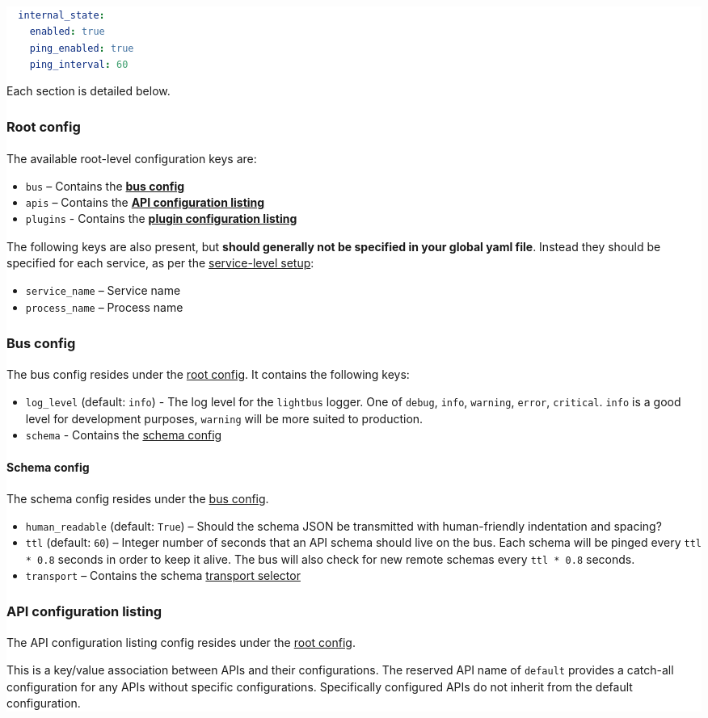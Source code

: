 ```yaml
  internal_state:
    enabled: true
    ping_enabled: true
    ping_interval: 60
```

Each section is detailed below.

### Root config

The available root-level configuration keys are:

* `bus` – Contains the **[bus config]**
* `apis` – Contains the **[API configuration listing]**
* `plugins` - Contains the **[plugin configuration listing]**

The following keys are also present, but **should
generally not be specified in your global yaml file**.
Instead they should be specified for each service, as
per the [service-level setup]:

* `service_name` – Service name
* `process_name` – Process name

### Bus config

The bus config resides under the [root config]. It contains the
following keys:

* `log_level` (default: `info`) - The log level for the `lightbus` logger. One of
  `debug`, `info`, `warning`, `error`, `critical`. `info` is a good level
  for development purposes, `warning` will be more suited to production.
* `schema` - Contains the [schema config]

#### Schema config

The schema config resides under the [bus config].

* `human_readable` (default: `True`) – Should the schema JSON be transmitted
  with human-friendly indentation and spacing?
* `ttl` (default: `60`) – Integer number of seconds that an API schema should
  live on the bus. Each schema will be pinged every `ttl * 0.8` seconds
  in order to keep it alive. The bus will also check for new remote schemas
  every `ttl * 0.8` seconds.
* `transport` – Contains the schema [transport selector]

### API configuration listing

The API configuration listing config resides under the [root config].

This is a key/value association between APIs and their configurations.
The reserved API name of `default` provides a catch-all configuration
for any APIs without specific configurations. Specifically configured
APIs do not inherit from the default configuration.


[service-level setup]: #2-service-level-configuration
[global bus configuration]: #3-global-bus-configuration
[root config]: #root-config
[bus config]: #bus-config
[API configuration listing]: #api-configuration-listing
[plugin configuration listing]: #plugin-configuration-listing
[schema config]: #schema-config
[transport selector]: #transport-selector
[api config]: #api-config
[api validation config]: #api-validation-config
[events explanation section]: ../explanation/events.md
[service name explanation]: ../explanation/events.md#service-names-listener-names
[process name explanation]: ../explanation/events.md#process-names
[pyproject.toml]: https://github.com/adamcharnock/lightbus/blob/master/pyproject.toml
[plugins reference]: plugins.md
[configuration explanation]: ../explanation/configuration.md
[Plugin configuration listing]: #plugin-configuration-listing